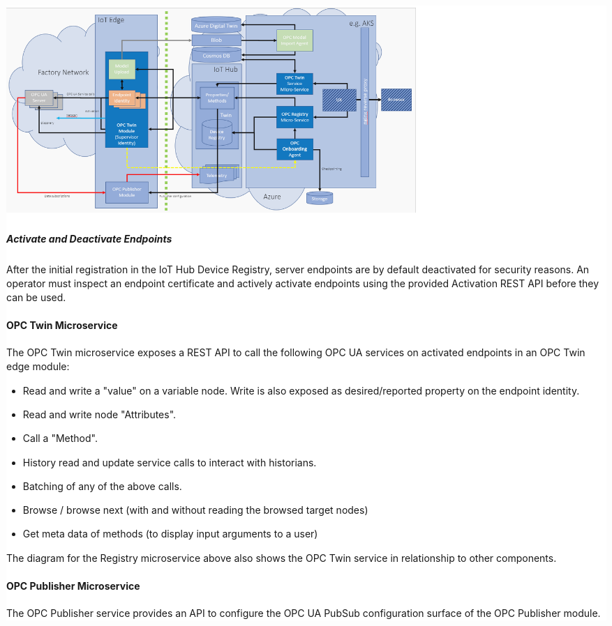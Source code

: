 <img src="../media/architecture.png" style="width:6.11863in;height:3.12612in" />

##### Activate and Deactivate Endpoints

After the initial registration in the IoT Hub Device Registry, server endpoints are by default deactivated for security reasons. An operator must inspect an endpoint certificate and actively activate endpoints using the provided Activation REST API before they can be used.

#### OPC Twin Microservice

The OPC Twin microservice exposes a REST API to call the following OPC UA services on activated endpoints in an OPC Twin edge module:

- Read and write a "value" on a variable node. Write is also exposed as desired/reported property on the endpoint identity.

- Read and write node "Attributes".

- Call a "Method".

- History read and update service calls to interact with historians.

- Batching of any of the above calls.

- Browse / browse next (with and without reading the browsed target nodes)

- Get meta data of methods (to display input arguments to a user)

The diagram for the Registry microservice above also shows the OPC Twin service in relationship to other components.

#### OPC Publisher Microservice

The OPC Publisher service provides an API to configure the OPC UA PubSub configuration surface of the OPC Publisher module.

